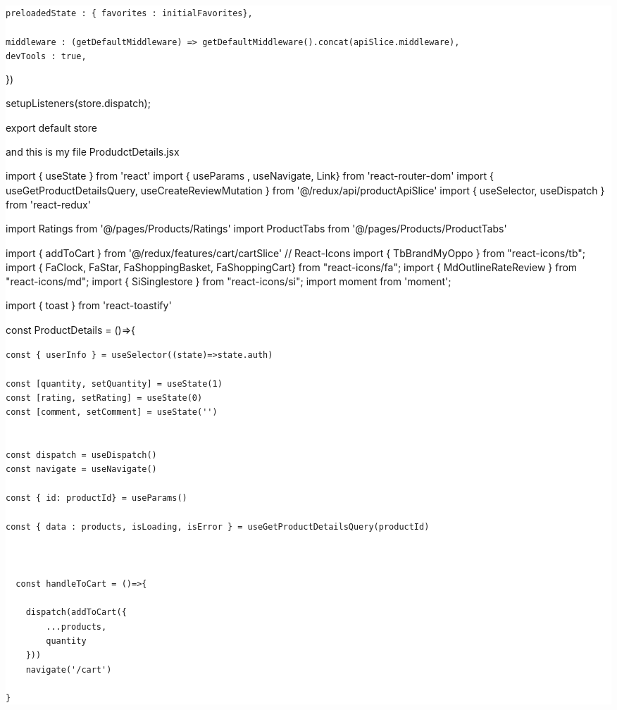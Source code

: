     preloadedState : { favorites : initialFavorites},

    middleware : (getDefaultMiddleware) => getDefaultMiddleware().concat(apiSlice.middleware),
    devTools : true,
})

setupListeners(store.dispatch);

export default store


and this is my file ProdudctDetails.jsx

import { useState } from 'react'
import { useParams , useNavigate, Link} from 'react-router-dom'
import { useGetProductDetailsQuery, useCreateReviewMutation } from '@/redux/api/productApiSlice'
import { useSelector, useDispatch } from 'react-redux'


import Ratings from '@/pages/Products/Ratings'
import ProductTabs from '@/pages/Products/ProductTabs'

import { addToCart } from '@/redux/features/cart/cartSlice'
// React-Icons
import { TbBrandMyOppo } from "react-icons/tb";
import { FaClock, FaStar, FaShoppingBasket, FaShoppingCart} from "react-icons/fa";
import { MdOutlineRateReview } from "react-icons/md";
import { SiSinglestore } from "react-icons/si";
import moment from 'moment';

import { toast } from 'react-toastify'

const ProductDetails = ()=>{

    const { userInfo } = useSelector((state)=>state.auth)

    const [quantity, setQuantity] = useState(1)
    const [rating, setRating] = useState(0)
    const [comment, setComment] = useState('')


    const dispatch = useDispatch()
    const navigate = useNavigate()

    const { id: productId} = useParams()

    const { data : products, isLoading, isError } = useGetProductDetailsQuery(productId)

   

      const handleToCart = ()=>{

        dispatch(addToCart({
            ...products,
            quantity
        }))
        navigate('/cart')

    }

      
